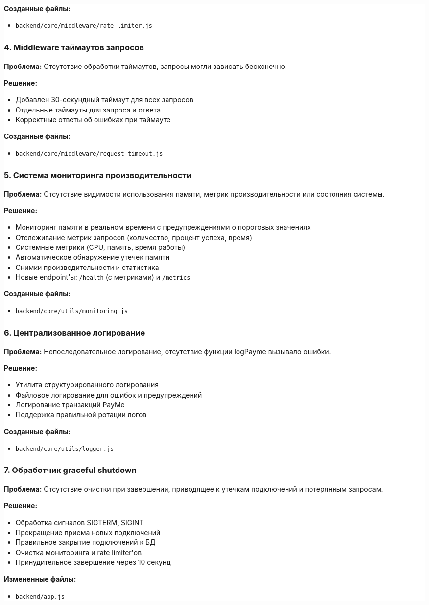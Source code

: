 **Созданные файлы:**
- `backend/core/middleware/rate-limiter.js`

### 4. Middleware таймаутов запросов
**Проблема:** Отсутствие обработки таймаутов, запросы могли зависать бесконечно.

**Решение:**
- Добавлен 30-секундный таймаут для всех запросов
- Отдельные таймауты для запроса и ответа
- Корректные ответы об ошибках при таймауте

**Созданные файлы:**
- `backend/core/middleware/request-timeout.js`

### 5. Система мониторинга производительности
**Проблема:** Отсутствие видимости использования памяти, метрик производительности или состояния системы.

**Решение:**
- Мониторинг памяти в реальном времени с предупреждениями о пороговых значениях
- Отслеживание метрик запросов (количество, процент успеха, время)
- Системные метрики (CPU, память, время работы)
- Автоматическое обнаружение утечек памяти
- Снимки производительности и статистика
- Новые endpoint'ы: `/health` (с метриками) и `/metrics`

**Созданные файлы:**
- `backend/core/utils/monitoring.js`

### 6. Централизованное логирование
**Проблема:** Непоследовательное логирование, отсутствие функции logPayme вызывало ошибки.

**Решение:**
- Утилита структурированного логирования
- Файловое логирование для ошибок и предупреждений
- Логирование транзакций PayMe
- Поддержка правильной ротации логов

**Созданные файлы:**
- `backend/core/utils/logger.js`

### 7. Обработчик graceful shutdown
**Проблема:** Отсутствие очистки при завершении, приводящее к утечкам подключений и потерянным запросам.

**Решение:**
- Обработка сигналов SIGTERM, SIGINT
- Прекращение приема новых подключений
- Правильное закрытие подключений к БД
- Очистка мониторинга и rate limiter'ов
- Принудительное завершение через 10 секунд

**Измененные файлы:**
- `backend/app.js`
